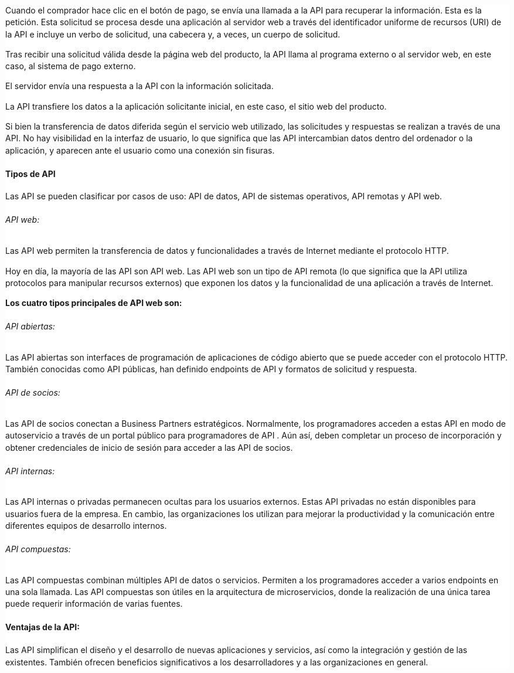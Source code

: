 Cuando el comprador hace clic en el botón de pago, se envía una llamada a la API para recuperar la información. Esta es la petición. Esta solicitud se procesa desde una aplicación al servidor web a través del identificador uniforme de recursos (URI) de la API e incluye un verbo de solicitud, una cabecera y, a veces, un cuerpo de solicitud.
 

Tras recibir una solicitud válida desde la página web del producto, la API llama al programa externo o al servidor web, en este caso, al sistema de pago externo.
 

El servidor envía una respuesta a la API con la información solicitada.
 

La API transfiere los datos a la aplicación solicitante inicial, en este caso, el sitio web del producto.

Si bien la transferencia de datos diferida según el servicio web utilizado, las solicitudes y respuestas se realizan a través de una API. No hay visibilidad en la interfaz de usuario, lo que significa que las API intercambian datos dentro del ordenador o la aplicación, y aparecen ante el usuario como una conexión sin fisuras.

#### Tipos de API
Las API se pueden clasificar por casos de uso: API de datos, API de sistemas operativos, API remotas y API web.

###### API web:
Las API web permiten la transferencia de datos y funcionalidades a través de Internet mediante el protocolo HTTP.

Hoy en día, la mayoría de las API son API web. Las API web son un tipo de API remota (lo que significa que la API utiliza protocolos para manipular recursos externos) que exponen los datos y la funcionalidad de una aplicación a través de Internet.

**Los cuatro tipos principales de API web son:**

###### API abiertas:
Las API abiertas son interfaces de programación de aplicaciones de código abierto que se puede acceder con el protocolo HTTP. También conocidas como API públicas, han definido endpoints de API y formatos de solicitud y respuesta.

###### API de socios:
Las API de socios conectan a Business Partners estratégicos. Normalmente, los programadores acceden a estas API en modo de autoservicio a través de un portal público para programadores de API . Aún así, deben completar un proceso de incorporación y obtener credenciales de inicio de sesión para acceder a las API de socios.

###### API internas:
Las API internas o privadas permanecen ocultas para los usuarios externos. Estas API privadas no están disponibles para usuarios fuera de la empresa. En cambio, las organizaciones los utilizan para mejorar la productividad y la comunicación entre diferentes equipos de desarrollo internos.

###### API compuestas:
Las API compuestas combinan múltiples API de datos o servicios. Permiten a los programadores acceder a varios endpoints en una sola llamada. Las API compuestas son útiles en la arquitectura de microservicios, donde la realización de una única tarea puede requerir información de varias fuentes.

#### Ventajas de la API:
Las API simplifican el diseño y el desarrollo de nuevas aplicaciones y servicios, así como la integración y gestión de las existentes. También ofrecen beneficios significativos a los desarrolladores y a las organizaciones en general.
